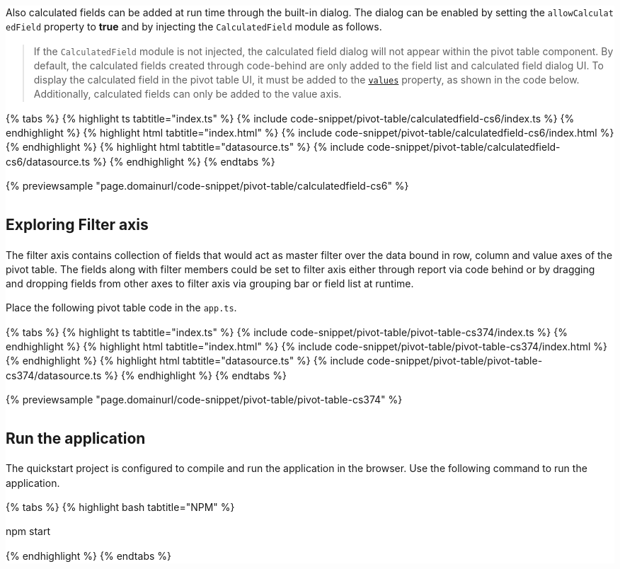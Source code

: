 Also calculated fields can be added at run time through the built-in dialog. The dialog can be enabled by setting the `allowCalculatedField` property to **true** and by injecting the `CalculatedField` module as follows.

> If the `CalculatedField` module is not injected, the calculated field dialog will not appear within the pivot table component. By default, the calculated fields created through code-behind are only added to the field list and calculated field dialog UI. To display the calculated field in the pivot table UI, it must be added to the [`values`](https://ej2.syncfusion.com/documentation/api/pivotview/dataSourceSettings/#values) property, as shown in the code below. Additionally, calculated fields can only be added to the value axis.

{% tabs %}
{% highlight ts tabtitle="index.ts" %}
{% include code-snippet/pivot-table/calculatedfield-cs6/index.ts %}
{% endhighlight %}
{% highlight html tabtitle="index.html" %}
{% include code-snippet/pivot-table/calculatedfield-cs6/index.html %}
{% endhighlight %}
{% highlight html tabtitle="datasource.ts" %}
{% include code-snippet/pivot-table/calculatedfield-cs6/datasource.ts %}
{% endhighlight %}
{% endtabs %}
          
{% previewsample "page.domainurl/code-snippet/pivot-table/calculatedfield-cs6" %}

## Exploring Filter axis

The filter axis contains collection of fields that would act as master filter over the data bound in row, column and value axes of the pivot table. The fields along with filter members could be set to filter axis either through report via code behind or by dragging and dropping fields from other axes to filter axis via grouping bar or field list at runtime.

Place the following pivot table code in the `app.ts`.

{% tabs %}
{% highlight ts tabtitle="index.ts" %}
{% include code-snippet/pivot-table/pivot-table-cs374/index.ts %}
{% endhighlight %}
{% highlight html tabtitle="index.html" %}
{% include code-snippet/pivot-table/pivot-table-cs374/index.html %}
{% endhighlight %}
{% highlight html tabtitle="datasource.ts" %}
{% include code-snippet/pivot-table/pivot-table-cs374/datasource.ts %}
{% endhighlight %}
{% endtabs %}
          
{% previewsample "page.domainurl/code-snippet/pivot-table/pivot-table-cs374" %}

## Run the application

The quickstart project is configured to compile and run the application in the browser. Use the following command to run the application.

{% tabs %}
{% highlight bash tabtitle="NPM" %}

npm start

{% endhighlight %}
{% endtabs %}
